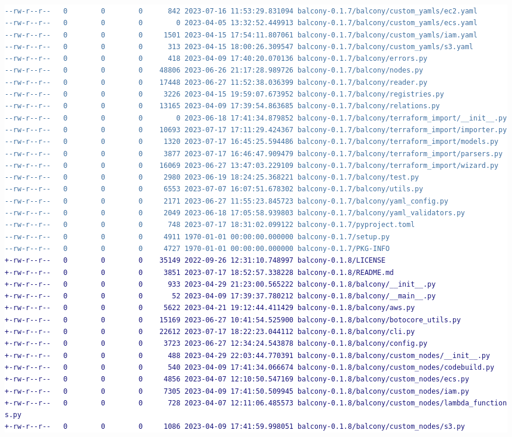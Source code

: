 ```diff
--rw-r--r--   0        0        0      842 2023-07-16 11:53:29.831094 balcony-0.1.7/balcony/custom_yamls/ec2.yaml
--rw-r--r--   0        0        0        0 2023-04-05 13:32:52.449913 balcony-0.1.7/balcony/custom_yamls/ecs.yaml
--rw-r--r--   0        0        0     1501 2023-04-15 17:54:11.807061 balcony-0.1.7/balcony/custom_yamls/iam.yaml
--rw-r--r--   0        0        0      313 2023-04-15 18:00:26.309547 balcony-0.1.7/balcony/custom_yamls/s3.yaml
--rw-r--r--   0        0        0      418 2023-04-09 17:40:20.070136 balcony-0.1.7/balcony/errors.py
--rw-r--r--   0        0        0    48806 2023-06-26 21:17:28.989726 balcony-0.1.7/balcony/nodes.py
--rw-r--r--   0        0        0    17448 2023-06-27 11:52:38.036399 balcony-0.1.7/balcony/reader.py
--rw-r--r--   0        0        0     3226 2023-04-15 19:59:07.673952 balcony-0.1.7/balcony/registries.py
--rw-r--r--   0        0        0    13165 2023-04-09 17:39:54.863685 balcony-0.1.7/balcony/relations.py
--rw-r--r--   0        0        0        0 2023-06-18 17:41:34.879852 balcony-0.1.7/balcony/terraform_import/__init__.py
--rw-r--r--   0        0        0    10693 2023-07-17 17:11:29.424367 balcony-0.1.7/balcony/terraform_import/importer.py
--rw-r--r--   0        0        0     1320 2023-07-17 16:45:25.594486 balcony-0.1.7/balcony/terraform_import/models.py
--rw-r--r--   0        0        0     3877 2023-07-17 16:46:47.909479 balcony-0.1.7/balcony/terraform_import/parsers.py
--rw-r--r--   0        0        0    16069 2023-06-27 13:47:03.229109 balcony-0.1.7/balcony/terraform_import/wizard.py
--rw-r--r--   0        0        0     2980 2023-06-19 18:24:25.368221 balcony-0.1.7/balcony/test.py
--rw-r--r--   0        0        0     6553 2023-07-07 16:07:51.678302 balcony-0.1.7/balcony/utils.py
--rw-r--r--   0        0        0     2171 2023-06-27 11:55:23.845723 balcony-0.1.7/balcony/yaml_config.py
--rw-r--r--   0        0        0     2049 2023-06-18 17:05:58.939803 balcony-0.1.7/balcony/yaml_validators.py
--rw-r--r--   0        0        0      748 2023-07-17 18:31:02.099122 balcony-0.1.7/pyproject.toml
--rw-r--r--   0        0        0     4911 1970-01-01 00:00:00.000000 balcony-0.1.7/setup.py
--rw-r--r--   0        0        0     4727 1970-01-01 00:00:00.000000 balcony-0.1.7/PKG-INFO
+-rw-r--r--   0        0        0    35149 2022-09-26 12:31:10.748997 balcony-0.1.8/LICENSE
+-rw-r--r--   0        0        0     3851 2023-07-17 18:52:57.338228 balcony-0.1.8/README.md
+-rw-r--r--   0        0        0      933 2023-04-29 21:23:00.565222 balcony-0.1.8/balcony/__init__.py
+-rw-r--r--   0        0        0       52 2023-04-09 17:39:37.780212 balcony-0.1.8/balcony/__main__.py
+-rw-r--r--   0        0        0     5622 2023-04-21 19:12:44.411429 balcony-0.1.8/balcony/aws.py
+-rw-r--r--   0        0        0    15169 2023-06-27 10:41:54.525900 balcony-0.1.8/balcony/botocore_utils.py
+-rw-r--r--   0        0        0    22612 2023-07-17 18:22:23.044112 balcony-0.1.8/balcony/cli.py
+-rw-r--r--   0        0        0     3723 2023-06-27 12:34:24.543878 balcony-0.1.8/balcony/config.py
+-rw-r--r--   0        0        0      488 2023-04-29 22:03:44.770391 balcony-0.1.8/balcony/custom_nodes/__init__.py
+-rw-r--r--   0        0        0      540 2023-04-09 17:41:34.066674 balcony-0.1.8/balcony/custom_nodes/codebuild.py
+-rw-r--r--   0        0        0     4856 2023-04-07 12:10:50.547169 balcony-0.1.8/balcony/custom_nodes/ecs.py
+-rw-r--r--   0        0        0     7305 2023-04-09 17:41:50.509945 balcony-0.1.8/balcony/custom_nodes/iam.py
+-rw-r--r--   0        0        0      728 2023-04-07 12:11:06.485573 balcony-0.1.8/balcony/custom_nodes/lambda_functions.py
+-rw-r--r--   0        0        0     1086 2023-04-09 17:41:59.998051 balcony-0.1.8/balcony/custom_nodes/s3.py
```